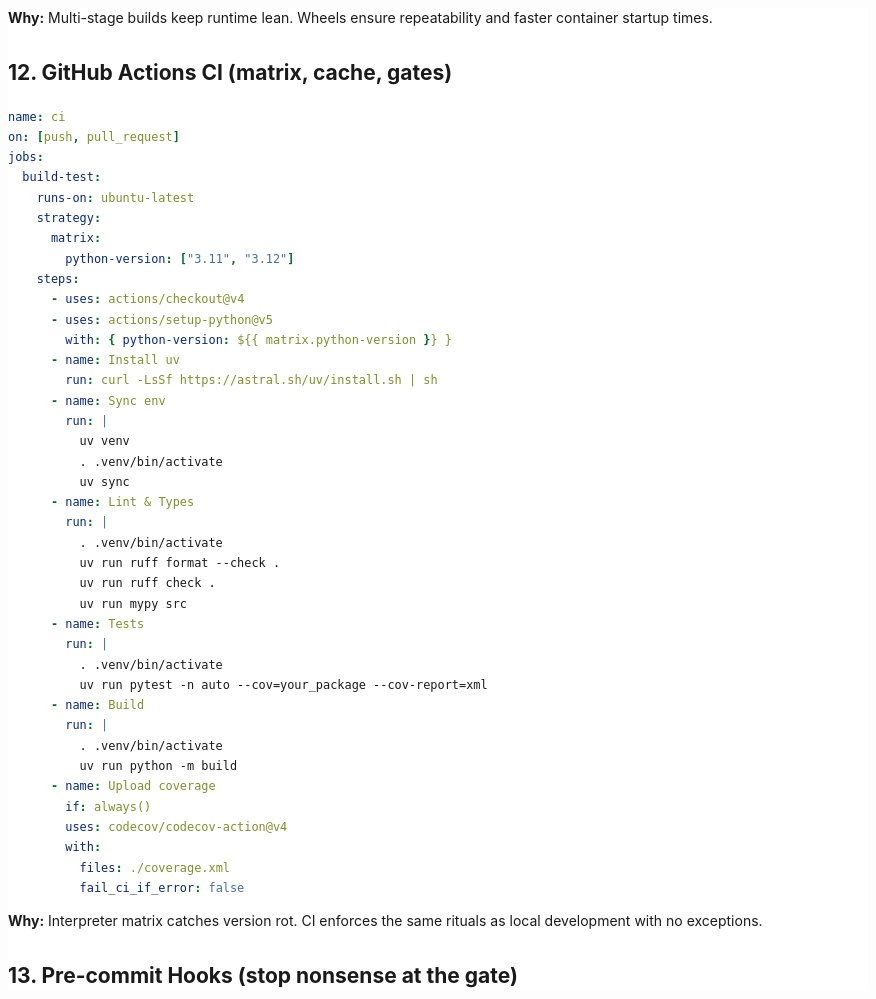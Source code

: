 **Why:** Multi-stage builds keep runtime lean. Wheels ensure repeatability and faster container startup times.

## 12. GitHub Actions CI (matrix, cache, gates)

```yaml
name: ci
on: [push, pull_request]
jobs:
  build-test:
    runs-on: ubuntu-latest
    strategy:
      matrix:
        python-version: ["3.11", "3.12"]
    steps:
      - uses: actions/checkout@v4
      - uses: actions/setup-python@v5
        with: { python-version: ${{ matrix.python-version }} }
      - name: Install uv
        run: curl -LsSf https://astral.sh/uv/install.sh | sh
      - name: Sync env
        run: |
          uv venv
          . .venv/bin/activate
          uv sync
      - name: Lint & Types
        run: |
          . .venv/bin/activate
          uv run ruff format --check .
          uv run ruff check .
          uv run mypy src
      - name: Tests
        run: |
          . .venv/bin/activate
          uv run pytest -n auto --cov=your_package --cov-report=xml
      - name: Build
        run: |
          . .venv/bin/activate
          uv run python -m build
      - name: Upload coverage
        if: always()
        uses: codecov/codecov-action@v4
        with:
          files: ./coverage.xml
          fail_ci_if_error: false
```

**Why:** Interpreter matrix catches version rot. CI enforces the same rituals as local development with no exceptions.

## 13. Pre-commit Hooks (stop nonsense at the gate)

